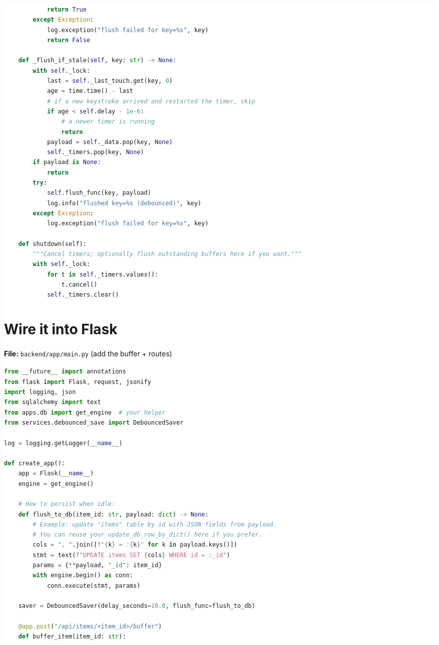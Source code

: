 ```python
            return True
        except Exception:
            log.exception("flush failed for key=%s", key)
            return False

    def _flush_if_stale(self, key: str) -> None:
        with self._lock:
            last = self._last_touch.get(key, 0)
            age = time.time() - last
            # if a new keystroke arrived and restarted the timer, skip
            if age < self.delay - 1e-6:
                # a newer timer is running
                return
            payload = self._data.pop(key, None)
            self._timers.pop(key, None)
        if payload is None:
            return
        try:
            self.flush_func(key, payload)
            log.info("flushed key=%s (debounced)", key)
        except Exception:
            log.exception("flush failed for key=%s", key)

    def shutdown(self):
        """Cancel timers; optionally flush outstanding buffers here if you want."""
        with self._lock:
            for t in self._timers.values():
                t.cancel()
            self._timers.clear()
```

# Wire it into Flask

**File:** `backend/app/main.py` (add the buffer + routes)

```python
from __future__ import annotations
from flask import Flask, request, jsonify
import logging, json
from sqlalchemy import text
from apps.db import get_engine  # your helper
from services.debounced_save import DebouncedSaver

log = logging.getLogger(__name__)

def create_app():
    app = Flask(__name__)
    engine = get_engine()

    # How to persist when idle:
    def flush_to_db(item_id: str, payload: dict) -> None:
        # Example: update "items" table by id with JSON fields from payload.
        # You can reuse your update_db_row_by_dict() here if you prefer.
        cols = ", ".join([f"{k} = :{k}" for k in payload.keys()])
        stmt = text(f"UPDATE items SET {cols} WHERE id = :_id")
        params = {**payload, "_id": item_id}
        with engine.begin() as conn:
            conn.execute(stmt, params)

    saver = DebouncedSaver(delay_seconds=10.0, flush_func=flush_to_db)

    @app.post("/api/items/<item_id>/buffer")
    def buffer_item(item_id: str):
```
